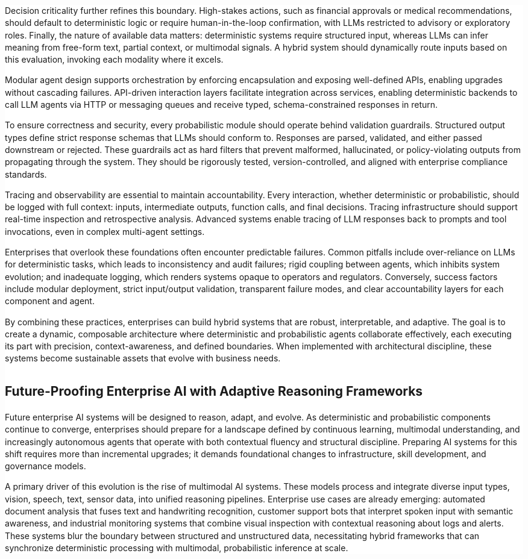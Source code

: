 Decision criticality further refines this boundary. High-stakes actions, such as financial approvals or medical recommendations, should default to deterministic logic or require human-in-the-loop confirmation, with LLMs restricted to advisory or exploratory roles. Finally, the nature of available data matters: deterministic systems require structured input, whereas LLMs can infer meaning from free-form text, partial context, or multimodal signals. A hybrid system should dynamically route inputs based on this evaluation, invoking each modality where it excels.

Modular agent design supports orchestration by enforcing encapsulation and exposing well-defined APIs, enabling upgrades without cascading failures. API-driven interaction layers facilitate integration across services, enabling deterministic backends to call LLM agents via HTTP or messaging queues and receive typed, schema-constrained responses in return.

To ensure correctness and security, every probabilistic module should operate behind validation guardrails. Structured output types define strict response schemas that LLMs should conform to. Responses are parsed, validated, and either passed downstream or rejected. These guardrails act as hard filters that prevent malformed, hallucinated, or policy-violating outputs from propagating through the system. They should be rigorously tested, version-controlled, and aligned with enterprise compliance standards.

Tracing and observability are essential to maintain accountability. Every interaction, whether deterministic or probabilistic, should be logged with full context: inputs, intermediate outputs, function calls, and final decisions. Tracing infrastructure should support real-time inspection and retrospective analysis. Advanced systems enable tracing of LLM responses back to prompts and tool invocations, even in complex multi-agent settings.

Enterprises that overlook these foundations often encounter predictable failures. Common pitfalls include over-reliance on LLMs for deterministic tasks, which leads to inconsistency and audit failures; rigid coupling between agents, which inhibits system evolution; and inadequate logging, which renders systems opaque to operators and regulators. Conversely, success factors include modular deployment, strict input/output validation, transparent failure modes, and clear accountability layers for each component and agent.

By combining these practices, enterprises can build hybrid systems that are robust, interpretable, and adaptive. The goal is to create a dynamic, composable architecture where deterministic and probabilistic agents collaborate effectively, each executing its part with precision, context-awareness, and defined boundaries. When implemented with architectural discipline, these systems become sustainable assets that evolve with business needs.

## Future-Proofing Enterprise AI with Adaptive Reasoning Frameworks

Future enterprise AI systems will be designed to reason, adapt, and evolve. As deterministic and probabilistic components continue to converge, enterprises should prepare for a landscape defined by continuous learning, multimodal understanding, and increasingly autonomous agents that operate with both contextual fluency and structural discipline. Preparing AI systems for this shift requires more than incremental upgrades; it demands foundational changes to infrastructure, skill development, and governance models.

A primary driver of this evolution is the rise of multimodal AI systems. These models process and integrate diverse input types, vision, speech, text, sensor data, into unified reasoning pipelines. Enterprise use cases are already emerging: automated document analysis that fuses text and handwriting recognition, customer support bots that interpret spoken input with semantic awareness, and industrial monitoring systems that combine visual inspection with contextual reasoning about logs and alerts. These systems blur the boundary between structured and unstructured data, necessitating hybrid frameworks that can synchronize deterministic processing with multimodal, probabilistic inference at scale.
